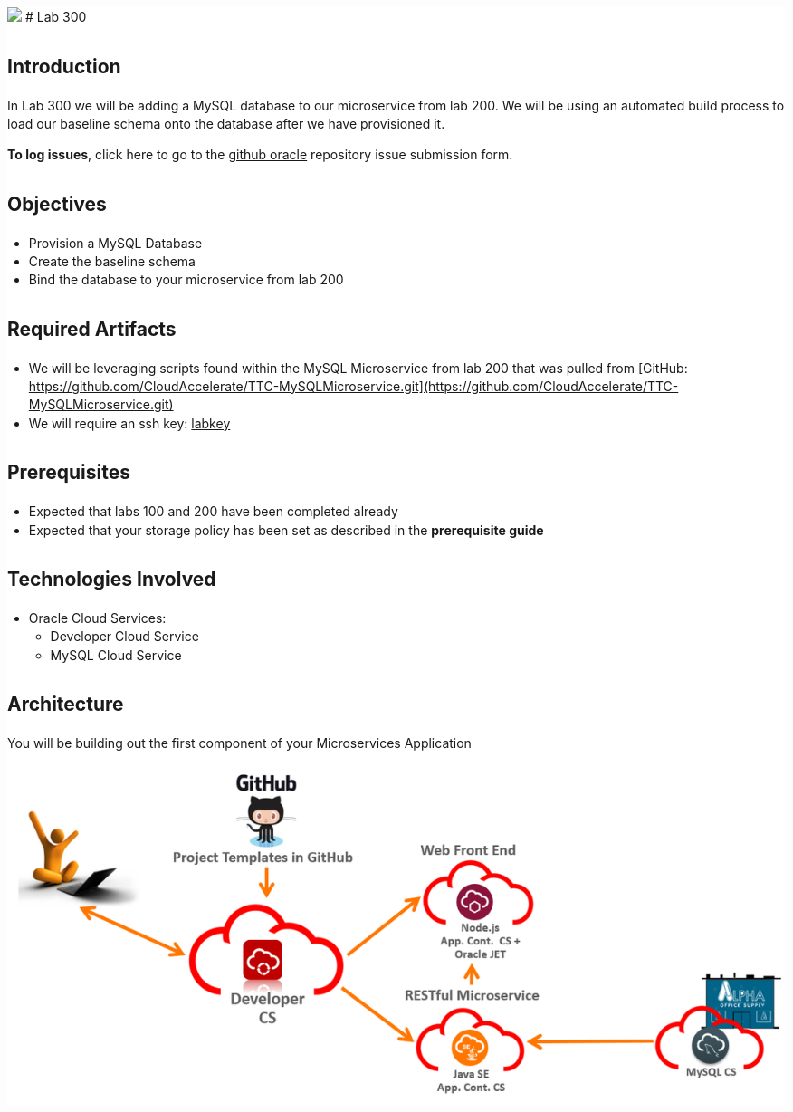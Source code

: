<img class="float-right" src="https://oracle.github.io/learning-library/workshops/common-content/images/touch-the-cloud/ttc-logo.png" width="200">
# Lab 300

## Introduction

In Lab 300 we will be adding a MySQL database to our microservice from lab 200. We will be using an automated build process to load our baseline schema onto the database after we have provisioned it.

**To log issues**, click here to go to the [github oracle](https://github.com/oracle/learning-library/issues/new) repository issue submission form.

## Objectives
- Provision a MySQL Database
- Create the baseline schema
- Bind the database to your microservice from lab 200

## Required Artifacts
- We will be leveraging scripts found within the MySQL Microservice from lab 200 that was pulled from [GitHub: https://github.com/CloudAccelerate/TTC-MySQLMicroservice.git](https://github.com/CloudAccelerate/TTC-MySQLMicroservice.git)
- We will require an ssh key: [labkey](labkey.pub)

## Prerequisites

- Expected that labs 100 and 200 have been completed already
- Expected that your storage policy has been set as described in the **prerequisite guide**

## Technologies Involved
- Oracle Cloud Services:
    - Developer Cloud Service
    - MySQL Cloud Service

## Architecture
You will be building out the first component of your Microservices Application

![](images/300/targeted-architecture.png)
